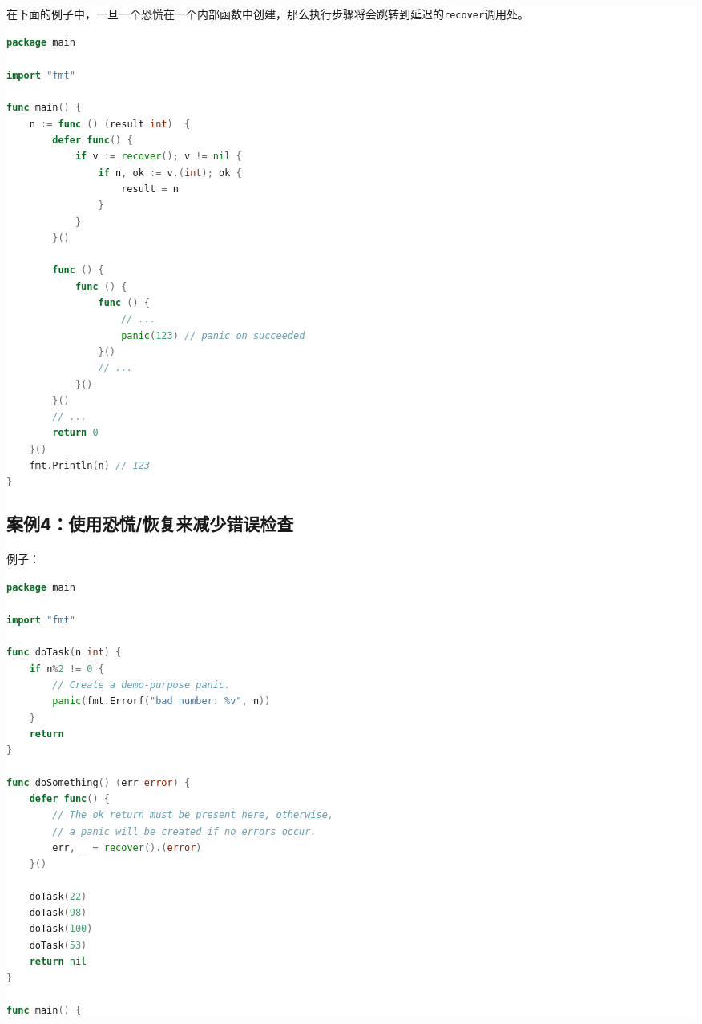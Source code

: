 在下面的例子中，一旦一个恐慌在一个内部函数中创建，那么执行步骤将会跳转到延迟的`recover`调用处。

```go
package main

import "fmt"

func main() {
	n := func () (result int)  {
		defer func() {
			if v := recover(); v != nil {
				if n, ok := v.(int); ok {
					result = n
				}
			}
		}()

		func () {
			func () {
				func () {
					// ...
					panic(123) // panic on succeeded
				}()
				// ...
			}()
		}()
		// ...
		return 0
	}()
	fmt.Println(n) // 123
}
```

## 案例4：使用恐慌/恢复来减少错误检查

例子：

```go
package main

import "fmt"

func doTask(n int) {
	if n%2 != 0 {
		// Create a demo-purpose panic.
		panic(fmt.Errorf("bad number: %v", n))
	}
	return
}

func doSomething() (err error) {
	defer func() {
		// The ok return must be present here, otherwise,
		// a panic will be created if no errors occur.
		err, _ = recover().(error)
	}()

	doTask(22)
	doTask(98)
	doTask(100)
	doTask(53)
	return nil
}

func main() {
```
